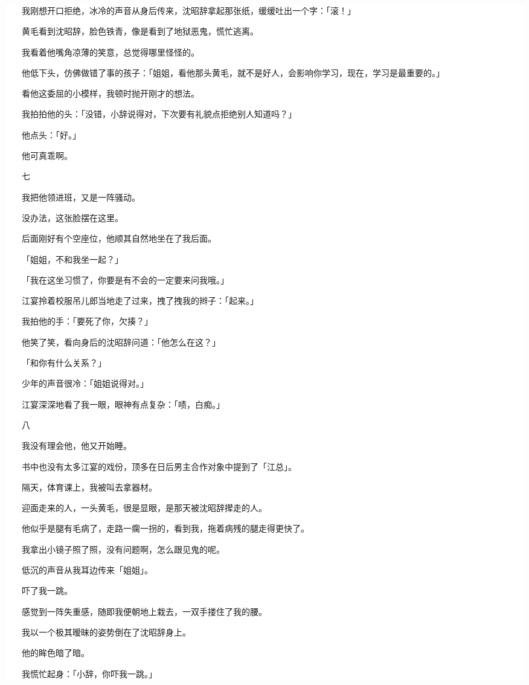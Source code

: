 &emsp;&emsp;我刚想开口拒绝，冰冷的声音从身后传来，沈昭辞拿起那张纸，缓缓吐出一个字：「滚！」  
  
&emsp;&emsp;黄毛看到沈昭辞，脸色铁青，像是看到了地狱恶鬼，慌忙逃离。  
  
&emsp;&emsp;我看着他嘴角凉薄的笑意，总觉得哪里怪怪的。  
  
&emsp;&emsp;他低下头，仿佛做错了事的孩子：「姐姐，看他那头黄毛，就不是好人，会影响你学习，现在，学习是最重要的。」  
  
&emsp;&emsp;看他这委屈的小模样，我顿时抛开刚才的想法。  
  
&emsp;&emsp;我拍拍他的头：「没错，小辞说得对，下次要有礼貌点拒绝别人知道吗？」  
  
&emsp;&emsp;他点头：「好。」  
  
&emsp;&emsp;他可真乖啊。  
  
&emsp;&emsp;七  
  
&emsp;&emsp;我把他领进班，又是一阵骚动。  
  
&emsp;&emsp;没办法，这张脸摆在这里。  
  
&emsp;&emsp;后面刚好有个空座位，他顺其自然地坐在了我后面。  
  
&emsp;&emsp;「姐姐，不和我坐一起？」  
  
&emsp;&emsp;「我在这坐习惯了，你要是有不会的一定要来问我哦。」  
  
&emsp;&emsp;江宴拎着校服吊儿郎当地走了过来，拽了拽我的辫子：「起来。」  
  
&emsp;&emsp;我拍他的手：「要死了你，欠揍？」  
  
&emsp;&emsp;他笑了笑，看向身后的沈昭辞问道：「他怎么在这？」  
  
&emsp;&emsp;「和你有什么关系？」  
  
&emsp;&emsp;少年的声音很冷：「姐姐说得对。」  
  
&emsp;&emsp;江宴深深地看了我一眼，眼神有点复杂：「啧，白痴。」  
  
&emsp;&emsp;八  
  
&emsp;&emsp;我没有理会他，他又开始睡。  
  
&emsp;&emsp;书中也没有太多江宴的戏份，顶多在日后男主合作对象中提到了「江总」。  
  
&emsp;&emsp;隔天，体育课上，我被叫去拿器材。  
  
&emsp;&emsp;迎面走来的人，一头黄毛，很是显眼，是那天被沈昭辞撵走的人。  
  
&emsp;&emsp;他似乎是腿有毛病了，走路一瘸一拐的，看到我，拖着病残的腿走得更快了。  
  
&emsp;&emsp;我拿出小镜子照了照，没有问题啊，怎么跟见鬼的呢。  
  
&emsp;&emsp;低沉的声音从我耳边传来「姐姐」。  
  
&emsp;&emsp;吓了我一跳。  
  
&emsp;&emsp;感觉到一阵失重感，随即我便朝地上栽去，一双手搂住了我的腰。  
  
&emsp;&emsp;我以一个极其暧昧的姿势倒在了沈昭辞身上。  
  
&emsp;&emsp;他的眸色暗了暗。  
  
&emsp;&emsp;我慌忙起身：「小辞，你吓我一跳。」  
  